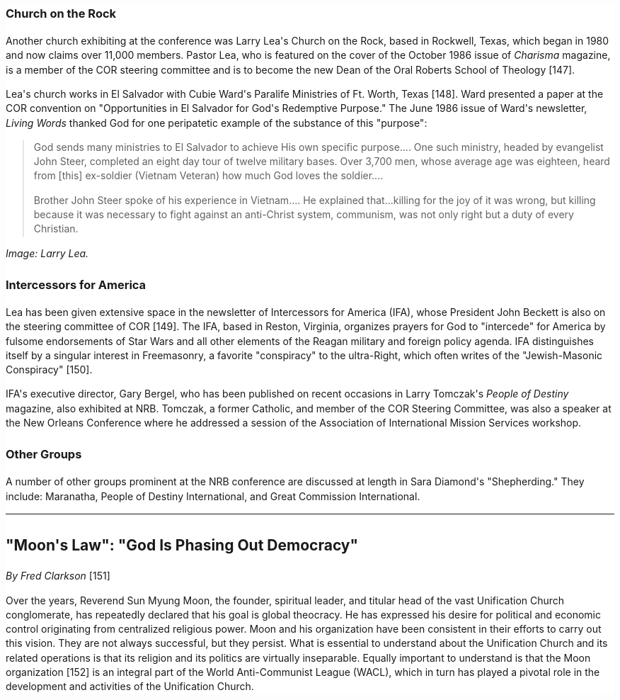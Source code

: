 ### Church on the Rock

Another church exhibiting at the conference was Larry Lea's Church on the Rock, based in Rockwell, Texas, which began in 1980 and now claims over 11,000 members. Pastor Lea, who is featured on the cover of the October 1986 issue of *Charisma* magazine, is a member of the COR steering committee and is to become the new Dean of the Oral Roberts School of Theology [147].

Lea's church works in El Salvador with Cubie Ward's Paralife Ministries of Ft. Worth, Texas [148]. Ward presented a paper at the COR convention on "Opportunities in El Salvador for God's Redemptive Purpose." The June 1986 issue of Ward's newsletter, *Living Words* thanked God for one peripatetic example of the substance of this "purpose":

> God sends many ministries to El Salvador to achieve His own specific purpose.... One such ministry, headed by evangelist John Steer, completed an eight day tour of twelve military bases. Over 3,700 men, whose average age was eighteen, heard from [this] ex-soldier (Vietnam Veteran) how much God loves the soldier....
>
> Brother John Steer spoke of his experience in Vietnam.... He explained that...killing for the joy of it was wrong, but killing because it was necessary to fight against an anti-Christ system, communism, was not only right but a duty of every Christian.

*Image: Larry Lea.*

### Intercessors for America

Lea has been given extensive space in the newsletter of Intercessors for America (IFA), whose President John Beckett is also on the steering committee of COR [149]. The IFA, based in Reston, Virginia, organizes prayers for God to "intercede" for America by fulsome endorsements of Star Wars and all other elements of the Reagan military and foreign policy agenda. IFA distinguishes itself by a singular interest in Freemasonry, a favorite "conspiracy" to the ultra-Right, which often writes of the "Jewish-Masonic Conspiracy" [150].

IFA's executive director, Gary Bergel, who has been published on recent occasions in Larry Tomczak's *People of Destiny* magazine, also exhibited at NRB. Tomczak, a former Catholic, and member of the COR Steering Committee, was also a speaker at the New Orleans Conference where he addressed a session of the Association of International Mission Services workshop.

### Other Groups

A number of other groups prominent at the NRB conference are discussed at length in Sara Diamond's "Shepherding." They include: Maranatha, People of Destiny International, and Great Commission International.

---

## "Moon's Law": "God Is Phasing Out Democracy"

*By Fred Clarkson* [151]

Over the years, Reverend Sun Myung Moon, the founder, spiritual leader, and titular head of the vast Unification Church conglomerate, has repeatedly declared that his goal is global theocracy. He has expressed his desire for political and economic control originating from centralized religious power. Moon and his organization have been consistent in their efforts to carry out this vision. They are not always successful, but they persist. What is essential to understand about the Unification Church and its related operations is that its religion and its politics are virtually inseparable. Equally important to understand is that the Moon organization [152] is an integral part of the World Anti-Communist League (WACL), which in turn has played a pivotal role in the development and activities of the Unification Church.
